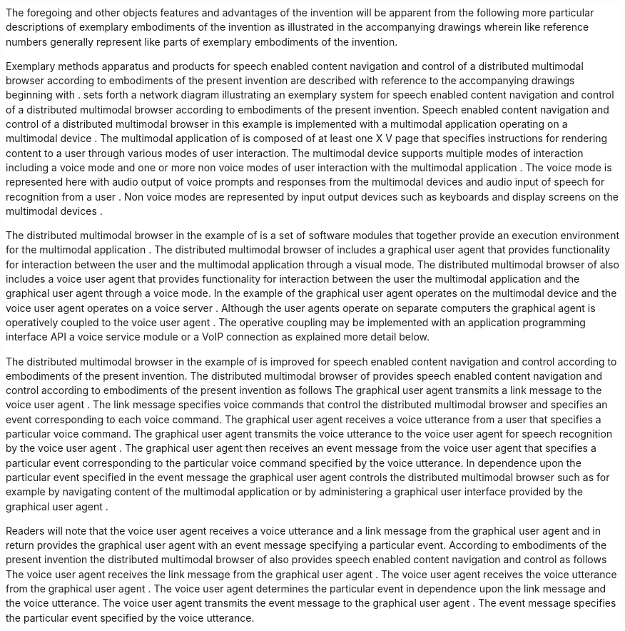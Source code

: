 The foregoing and other objects features and advantages of the invention will be apparent from the following more particular descriptions of exemplary embodiments of the invention as illustrated in the accompanying drawings wherein like reference numbers generally represent like parts of exemplary embodiments of the invention.

Exemplary methods apparatus and products for speech enabled content navigation and control of a distributed multimodal browser according to embodiments of the present invention are described with reference to the accompanying drawings beginning with . sets forth a network diagram illustrating an exemplary system for speech enabled content navigation and control of a distributed multimodal browser according to embodiments of the present invention. Speech enabled content navigation and control of a distributed multimodal browser in this example is implemented with a multimodal application operating on a multimodal device . The multimodal application of is composed of at least one X V page that specifies instructions for rendering content to a user through various modes of user interaction. The multimodal device supports multiple modes of interaction including a voice mode and one or more non voice modes of user interaction with the multimodal application . The voice mode is represented here with audio output of voice prompts and responses from the multimodal devices and audio input of speech for recognition from a user . Non voice modes are represented by input output devices such as keyboards and display screens on the multimodal devices .

The distributed multimodal browser in the example of is a set of software modules that together provide an execution environment for the multimodal application . The distributed multimodal browser of includes a graphical user agent that provides functionality for interaction between the user and the multimodal application through a visual mode. The distributed multimodal browser of also includes a voice user agent that provides functionality for interaction between the user the multimodal application and the graphical user agent through a voice mode. In the example of the graphical user agent operates on the multimodal device and the voice user agent operates on a voice server . Although the user agents operate on separate computers the graphical agent is operatively coupled to the voice user agent . The operative coupling may be implemented with an application programming interface API a voice service module or a VoIP connection as explained more detail below.

The distributed multimodal browser in the example of is improved for speech enabled content navigation and control according to embodiments of the present invention. The distributed multimodal browser of provides speech enabled content navigation and control according to embodiments of the present invention as follows The graphical user agent transmits a link message to the voice user agent . The link message specifies voice commands that control the distributed multimodal browser and specifies an event corresponding to each voice command. The graphical user agent receives a voice utterance from a user that specifies a particular voice command. The graphical user agent transmits the voice utterance to the voice user agent for speech recognition by the voice user agent . The graphical user agent then receives an event message from the voice user agent that specifies a particular event corresponding to the particular voice command specified by the voice utterance. In dependence upon the particular event specified in the event message the graphical user agent controls the distributed multimodal browser such as for example by navigating content of the multimodal application or by administering a graphical user interface provided by the graphical user agent .

Readers will note that the voice user agent receives a voice utterance and a link message from the graphical user agent and in return provides the graphical user agent with an event message specifying a particular event. According to embodiments of the present invention the distributed multimodal browser of also provides speech enabled content navigation and control as follows The voice user agent receives the link message from the graphical user agent . The voice user agent receives the voice utterance from the graphical user agent . The voice user agent determines the particular event in dependence upon the link message and the voice utterance. The voice user agent transmits the event message to the graphical user agent . The event message specifies the particular event specified by the voice utterance.
